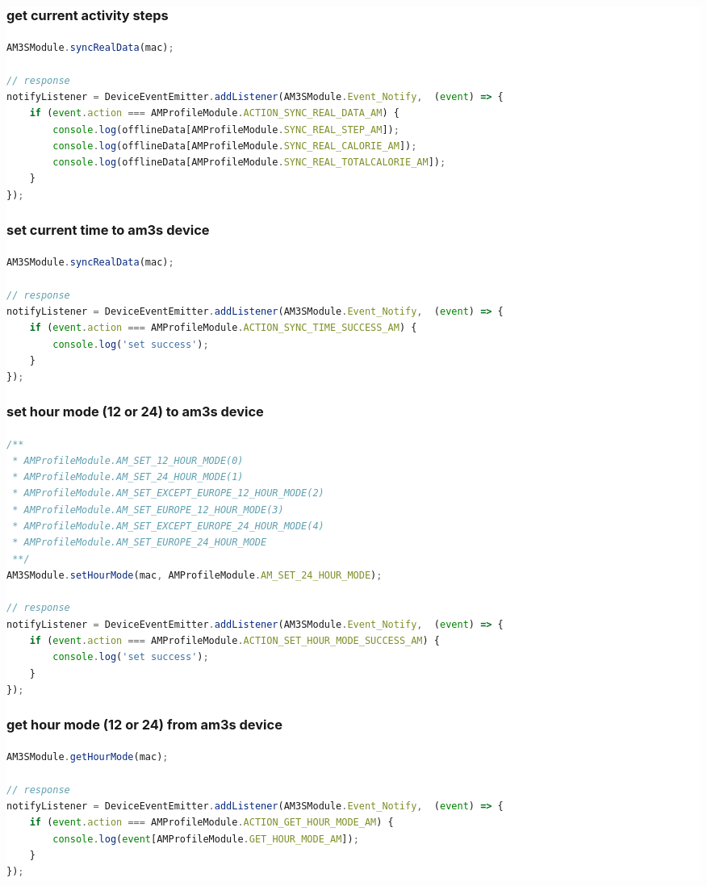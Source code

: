 ### get current activity steps

```js
AM3SModule.syncRealData(mac);

// response
notifyListener = DeviceEventEmitter.addListener(AM3SModule.Event_Notify,  (event) => {
    if (event.action === AMProfileModule.ACTION_SYNC_REAL_DATA_AM) {
        console.log(offlineData[AMProfileModule.SYNC_REAL_STEP_AM]);
        console.log(offlineData[AMProfileModule.SYNC_REAL_CALORIE_AM]);
        console.log(offlineData[AMProfileModule.SYNC_REAL_TOTALCALORIE_AM]);
    }
});
```

### set current time to am3s device

```js
AM3SModule.syncRealData(mac);

// response
notifyListener = DeviceEventEmitter.addListener(AM3SModule.Event_Notify,  (event) => {
    if (event.action === AMProfileModule.ACTION_SYNC_TIME_SUCCESS_AM) {
        console.log('set success');
    }
});
```

### set hour mode (12 or 24) to am3s device

```js
/**
 * AMProfileModule.AM_SET_12_HOUR_MODE(0)
 * AMProfileModule.AM_SET_24_HOUR_MODE(1)
 * AMProfileModule.AM_SET_EXCEPT_EUROPE_12_HOUR_MODE(2)
 * AMProfileModule.AM_SET_EUROPE_12_HOUR_MODE(3)
 * AMProfileModule.AM_SET_EXCEPT_EUROPE_24_HOUR_MODE(4)
 * AMProfileModule.AM_SET_EUROPE_24_HOUR_MODE
 **/
AM3SModule.setHourMode(mac, AMProfileModule.AM_SET_24_HOUR_MODE);

// response
notifyListener = DeviceEventEmitter.addListener(AM3SModule.Event_Notify,  (event) => {
    if (event.action === AMProfileModule.ACTION_SET_HOUR_MODE_SUCCESS_AM) {
        console.log('set success');
    }
});
```

### get hour mode (12 or 24) from am3s device


```js
AM3SModule.getHourMode(mac);

// response
notifyListener = DeviceEventEmitter.addListener(AM3SModule.Event_Notify,  (event) => {
    if (event.action === AMProfileModule.ACTION_GET_HOUR_MODE_AM) {
        console.log(event[AMProfileModule.GET_HOUR_MODE_AM]);
    }
});
```
